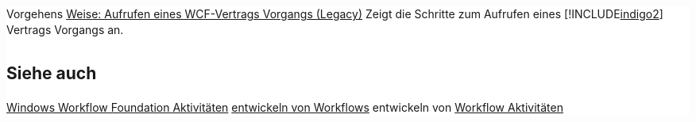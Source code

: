  Vorgehens [Weise: Aufrufen eines WCF-Vertrags Vorgangs (Legacy)](../workflow-designer/how-to-invoke-a-windows-communication-foundation-contract-operation-legacy.md) Zeigt die Schritte zum Aufrufen eines [!INCLUDE[indigo2](../includes/indigo2-md.md)] Vertrags Vorgangs an.

## <a name="see-also"></a>Siehe auch
 [Windows Workflow Foundation Aktivitäten](https://msdn2.microsoft.com/library/bb675247.aspx) [entwickeln von Workflows](https://msdn2.microsoft.com/library/bb628448.aspx) entwickeln von [Workflow Aktivitäten](https://msdn2.microsoft.com/library/bb675248.aspx)
